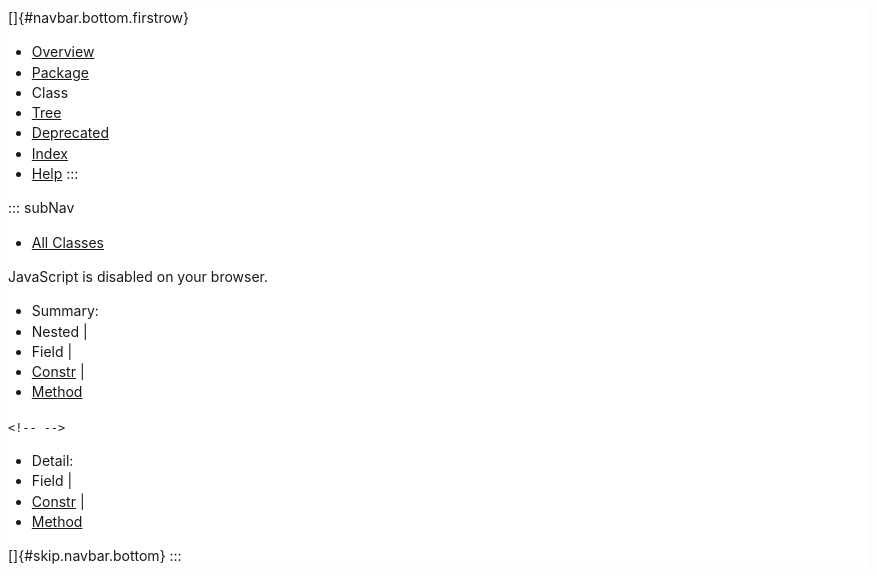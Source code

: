 []{#navbar.bottom.firstrow}

-   [Overview](../../../../../../index.html)
-   [Package](package-summary.html)
-   Class
-   [Tree](package-tree.html)
-   [Deprecated](../../../../../../deprecated-list.html)
-   [Index](../../../../../../index-all.html)
-   [Help](../../../../../../help-doc.html)
:::

::: subNav
-   [All Classes](../../../../../../allclasses.html)

<div>

<div>

JavaScript is disabled on your browser.

</div>

</div>

<div>

-   Summary: 
-   Nested \| 
-   Field \| 
-   [Constr](#constructor.summary) \| 
-   [Method](#method.summary)

```{=html}
<!-- -->
```
-   Detail: 
-   Field \| 
-   [Constr](#constructor.detail) \| 
-   [Method](#method.detail)

</div>

[]{#skip.navbar.bottom}
:::
